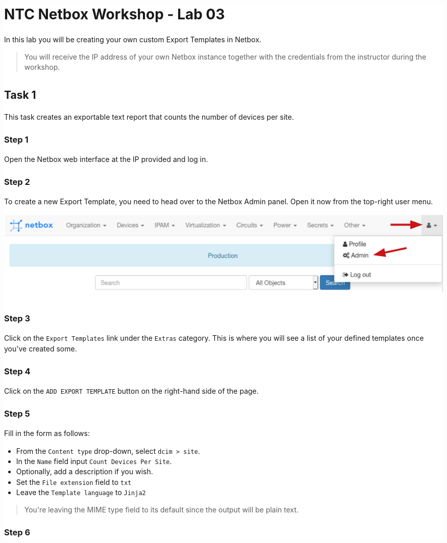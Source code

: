 # NTC Netbox Workshop - Lab 03

In this lab you will be creating your own custom Export Templates in Netbox.

> You will receive the IP address of your own Netbox instance together with the credentials from the instructor during the workshop.

## Task 1

This task creates an exportable text report that counts the number of devices per site.

### Step 1

Open the Netbox web interface at the IP provided and log in.

### Step 2

To create a new Export Template, you need to head over to the Netbox Admin panel. Open it now from the top-right user menu.

![](images/lab03-1.png)

### Step 3

Click on the `Export Templates` link under the `Extras` category. This is where you will see a list of your defined templates once you've created some.

### Step 4

Click on the `ADD EXPORT TEMPLATE` button on the right-hand side of the page.

### Step 5

Fill in the form as follows:

- From the `Content type` drop-down, select `dcim > site`.
- In the `Name` field input `Count Devices Per Site`.
- Optionally, add a description if you wish.
- Set the `File extension` field to `txt`
- Leave the `Template language` to `Jinja2`

> You're leaving the MIME type field to its default since the output will be plain text.

### Step 6
